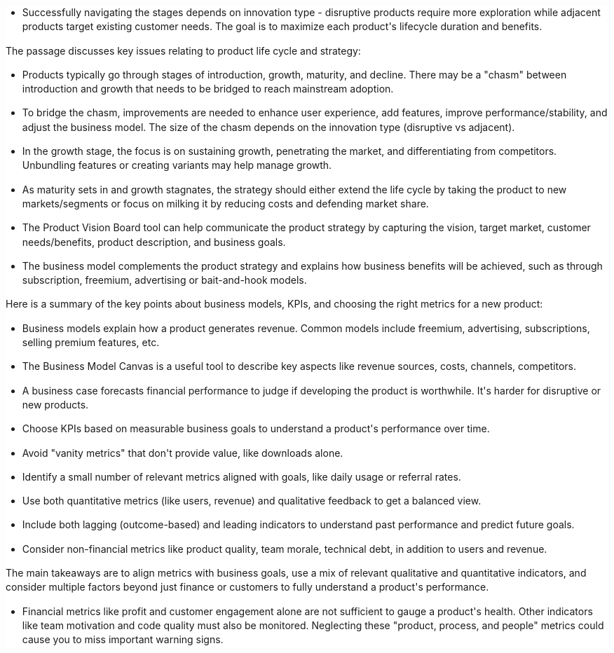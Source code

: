 - Successfully navigating the stages depends on innovation type - disruptive products require more exploration while adjacent products target existing customer needs. The goal is to maximize each product's lifecycle duration and benefits.

 The passage discusses key issues relating to product life cycle and strategy:

- Products typically go through stages of introduction, growth, maturity, and decline. There may be a "chasm" between introduction and growth that needs to be bridged to reach mainstream adoption. 

- To bridge the chasm, improvements are needed to enhance user experience, add features, improve performance/stability, and adjust the business model. The size of the chasm depends on the innovation type (disruptive vs adjacent).

- In the growth stage, the focus is on sustaining growth, penetrating the market, and differentiating from competitors. Unbundling features or creating variants may help manage growth. 

- As maturity sets in and growth stagnates, the strategy should either extend the life cycle by taking the product to new markets/segments or focus on milking it by reducing costs and defending market share. 

- The Product Vision Board tool can help communicate the product strategy by capturing the vision, target market, customer needs/benefits, product description, and business goals. 

- The business model complements the product strategy and explains how business benefits will be achieved, such as through subscription, freemium, advertising or bait-and-hook models.

 Here is a summary of the key points about business models, KPIs, and choosing the right metrics for a new product:

- Business models explain how a product generates revenue. Common models include freemium, advertising, subscriptions, selling premium features, etc. 

- The Business Model Canvas is a useful tool to describe key aspects like revenue sources, costs, channels, competitors. 

- A business case forecasts financial performance to judge if developing the product is worthwhile. It's harder for disruptive or new products.

- Choose KPIs based on measurable business goals to understand a product's performance over time. 

- Avoid "vanity metrics" that don't provide value, like downloads alone. 

- Identify a small number of relevant metrics aligned with goals, like daily usage or referral rates. 

- Use both quantitative metrics (like users, revenue) and qualitative feedback to get a balanced view.

- Include both lagging (outcome-based) and leading indicators to understand past performance and predict future goals.

- Consider non-financial metrics like product quality, team morale, technical debt, in addition to users and revenue.

The main takeaways are to align metrics with business goals, use a mix of relevant qualitative and quantitative indicators, and consider multiple factors beyond just finance or customers to fully understand a product's performance.

 

- Financial metrics like profit and customer engagement alone are not sufficient to gauge a product's health. Other indicators like team motivation and code quality must also be monitored. Neglecting these "product, process, and people" metrics could cause you to miss important warning signs. 
